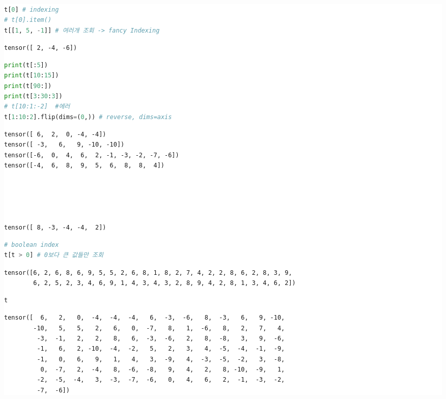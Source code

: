 


```python
t[0] # indexing
# t[0].item()
t[[1, 5, -1]] # 여러개 조회 -> fancy Indexing
```




    tensor([ 2, -4, -6])




```python
print(t[:5])
print(t[10:15])
print(t[90:])
print(t[3:30:3])
# t[10:1:-2]  #에러
t[1:10:2].flip(dims=(0,)) # reverse, dims=axis
```

    tensor([ 6,  2,  0, -4, -4])
    tensor([ -3,   6,   9, -10, -10])
    tensor([-6,  0,  4,  6,  2, -1, -3, -2, -7, -6])
    tensor([-4,  6,  8,  9,  5,  6,  8,  8,  4])





    tensor([ 8, -3, -4, -4,  2])




```python
# boolean index
t[t > 0] # 0보다 큰 값들만 조회
```




    tensor([6, 2, 6, 8, 6, 9, 5, 5, 2, 6, 8, 1, 8, 2, 7, 4, 2, 2, 8, 6, 2, 8, 3, 9,
            6, 2, 5, 2, 3, 4, 6, 9, 1, 4, 3, 4, 3, 2, 8, 9, 4, 2, 8, 1, 3, 4, 6, 2])




```python
t
```




    tensor([  6,   2,   0,  -4,  -4,  -4,   6,  -3,  -6,   8,  -3,   6,   9, -10,
            -10,   5,   5,   2,   6,   0,  -7,   8,   1,  -6,   8,   2,   7,   4,
             -3,  -1,   2,   2,   8,   6,  -3,  -6,   2,   8,  -8,   3,   9,  -6,
             -1,   6,   2, -10,  -4,  -2,   5,   2,   3,   4,  -5,  -4,  -1,  -9,
             -1,   0,   6,   9,   1,   4,   3,  -9,   4,  -3,  -5,  -2,   3,  -8,
              0,  -7,   2,  -4,   8,  -6,  -8,   9,   4,   2,   8, -10,  -9,   1,
             -2,  -5,  -4,   3,  -3,  -7,  -6,   0,   4,   6,   2,  -1,  -3,  -2,
             -7,  -6])
